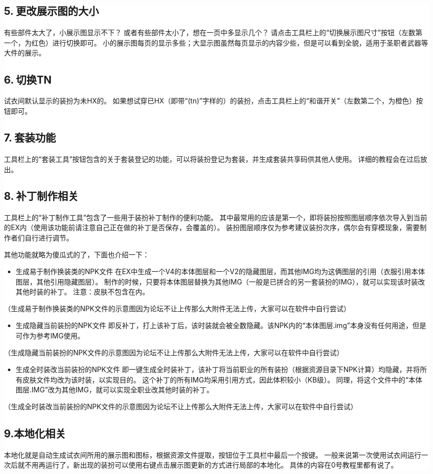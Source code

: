 ## 5. 更改展示图的大小

有些部件太大了，小展示图显示不下？
或者有些部件太小了，想在一页中多显示几个？
请点击工具栏上的“切换展示图尺寸”按钮（左数第一个，为红色）进行切换即可。
小的展示图每页的显示多些；大显示图虽然每页显示的内容少些，但是可以看到全貌，适用于圣职者武器等大件的展示。



## 6. 切换TN

试衣间默认显示的装扮为未HX的。
如果想试穿已HX（即带“(tn)”字样的）的装扮，点击工具栏上的“和谐开关”（左数第二个，为橙色）按钮即可。

## 7. 套装功能

工具栏上的“套装工具”按钮包含的关于套装登记的功能，可以将装扮登记为套装，并生成套装共享码供其他人使用。
详细的教程会在过后放出。




## 8. 补丁制作相关

工具栏上的“补丁制作工具”包含了一些用于装扮补丁制作的便利功能。
其中最常用的应该是第一个，即将装扮按照图层顺序依次导入到当前的EX内（使用该功能前请注意自己正在做的补丁是否保存，会覆盖的）。
装扮图层顺序仅为参考建议装扮次序，偶尔会有穿模现象，需要制作者们自行进行调节。

其他功能就略为傻瓜式的了，下面也介绍一下：

* 生成易于制作换装类的NPK文件
在EX中生成一个V4的本体图层和一个V2的隐藏图层，而其他IMG均为这俩图层的引用（衣服引用本体图层，其他引用隐藏图层）。
制作的时候，只要将本体图层替换为其他IMG（一般是已拼合的另一套装扮的IMG），就可以实现该时装改其他时装的补丁。
注意：皮肤不包含在内。

（生成易于制作换装类的NPK文件的示意图因为论坛不让上传那么大附件无法上传，大家可以在软件中自行尝试）

* 生成隐藏当前装扮的NPK文件
即反补丁，打上该补丁后，该时装就会被全数隐藏。该NPK内的“本体图层.img”本身没有任何用途，但是可作为参考IMG使用。

（生成隐藏当前装扮的NPK文件的示意图因为论坛不让上传那么大附件无法上传，大家可以在软件中自行尝试）

* 生成全时装改当前装扮的NPK文件
即一键生成全时装补丁，该补丁将当前职业的所有装扮（根据资源目录下NPK计算）均隐藏，并将所有皮肤文件均改为该时装，以实现目的。
这个补丁的所有IMG均采用引用方式，因此体积较小（KB级）。
同理，将这个文件中的“本体图层.IMG”改为其他IMG，就可以实现全职业改其他时装的补丁。

（生成全时装改当前装扮的NPK文件的示意图因为论坛不让上传那么大附件无法上传，大家可以在软件中自行尝试）

## 9.本地化相关

本地化就是自动生成试衣间所用的展示图和图标，根据资源文件提取，按钮位于工具栏中最后一个按键。
一般来说第一次使用试衣间运行一次后就不用再运行了，新出现的装扮可以使用右键点击展示图更新的方式进行局部的本地化。
具体的内容在0号教程里都有说了。
